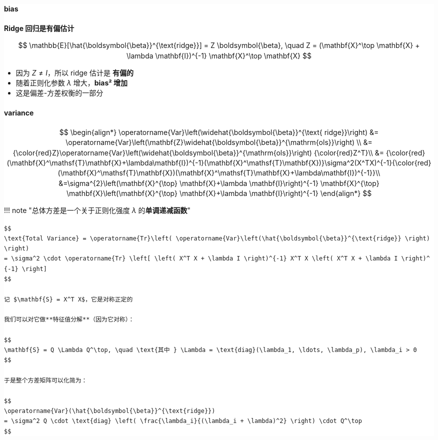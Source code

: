 




#### bias


**Ridge 回归是有偏估计**

$$
\mathbb{E}[\hat{\boldsymbol{\beta}}^{\text{ridge}}] = Z \boldsymbol{\beta}, \quad Z = (\mathbf{X}^\top \mathbf{X} + \lambda \mathbf{I})^{-1} \mathbf{X}^\top \mathbf{X}
$$

* 因为 $Z \neq I$，所以 ridge 估计是 **有偏的**
* 随着正则化参数 $\lambda$ 增大，**bias² 增加**
* 这是偏差-方差权衡的一部分



#### variance

$$
\begin{align*}
\operatorname{Var}\left(\widehat{\boldsymbol{\beta}}^{\text{ ridge}}\right) &= \operatorname{Var}\left(\mathbf{Z}\widehat{\boldsymbol{\beta}}^{\mathrm{ols}}\right) \\
 &= {\color{red}Z}\operatorname{Var}\left(\widehat{\boldsymbol{\beta}}^{\mathrm{ols}}\right) {\color{red}Z^T}\\
&= {\color{red}(\mathbf{X}^\mathsf{T}\mathbf{X}+\lambda\mathbf{I})^{-1}(\mathbf{X}^\mathsf{T}\mathbf{X})}\sigma^2(X^TX)^{-1}{\color{red}(\mathbf{X}^\mathsf{T}\mathbf{X})(\mathbf{X}^\mathsf{T}\mathbf{X}+\lambda\mathbf{I})^{-1}}\\
&=\sigma^{2}\left(\mathbf{X}^{\top} \mathbf{X}+\lambda \mathbf{I}\right)^{-1} \mathbf{X}^{\top} \mathbf{X}\left(\mathbf{X}^{\top} \mathbf{X}+\lambda \mathbf{I}\right)^{-1}
\end{align*}
$$

!!! note "总体方差是一个关于正则化强度 $\lambda$ 的**单调递减函数**"

    $$
    \text{Total Variance} = \operatorname{Tr}\left( \operatorname{Var}\left(\hat{\boldsymbol{\beta}}^{\text{ridge}} \right) \right)
    = \sigma^2 \cdot \operatorname{Tr} \left[ \left( X^T X + \lambda I \right)^{-1} X^T X \left( X^T X + \lambda I \right)^{-1} \right]
    $$

    记 $\mathbf{S} = X^T X$，它是对称正定的

    我们可以对它做**特征值分解**（因为它对称）：

    $$
    \mathbf{S} = Q \Lambda Q^\top, \quad \text{其中 } \Lambda = \text{diag}(\lambda_1, \ldots, \lambda_p), \lambda_i > 0
    $$

    于是整个方差矩阵可以化简为：

    $$
    \operatorname{Var}(\hat{\boldsymbol{\beta}}^{\text{ridge}})
    = \sigma^2 Q \cdot \text{diag} \left( \frac{\lambda_i}{(\lambda_i + \lambda)^2} \right) \cdot Q^\top
    $$
